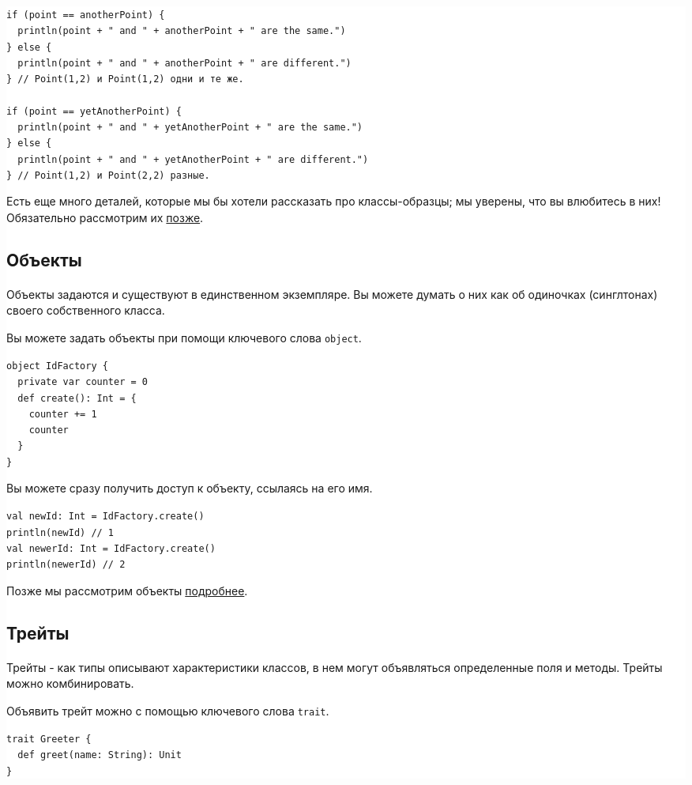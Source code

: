 ```tut
if (point == anotherPoint) {
  println(point + " and " + anotherPoint + " are the same.")
} else {
  println(point + " and " + anotherPoint + " are different.")
} // Point(1,2) и Point(1,2) одни и те же.

if (point == yetAnotherPoint) {
  println(point + " and " + yetAnotherPoint + " are the same.")
} else {
  println(point + " and " + yetAnotherPoint + " are different.")
} // Point(1,2) и Point(2,2) разные.
```

Есть еще много деталей, которые мы бы хотели рассказать про классы-образцы; мы уверены, что вы влюбитесь в них! Обязательно рассмотрим их [позже](case-classes.html).

## Объекты

Объекты задаются и существуют в единственном экземпляре. Вы можете думать о них как об одиночках (синглтонах) своего собственного класса.

Вы можете задать объекты при помощи ключевого слова `object`.

```tut
object IdFactory {
  private var counter = 0
  def create(): Int = {
    counter += 1
    counter
  }
}
```

Вы можете сразу получить доступ к объекту, ссылаясь на его имя.

```tut
val newId: Int = IdFactory.create()
println(newId) // 1
val newerId: Int = IdFactory.create()
println(newerId) // 2
```

Позже мы рассмотрим объекты [подробнее](singleton-objects.html).

## Трейты

Трейты - как типы описывают характеристики классов, в нем могут объявляться определенные поля и методы. Трейты можно комбинировать.

Объявить трейт можно с помощью ключевого слова `trait`.

```tut
trait Greeter {
  def greet(name: String): Unit
}
```
